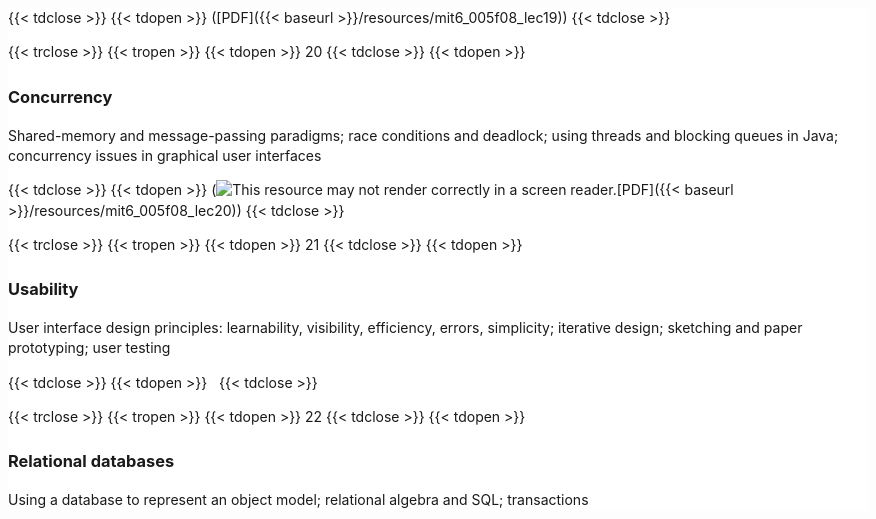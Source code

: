 
{{< tdclose >}}
{{< tdopen >}}
([PDF]({{< baseurl >}}/resources/mit6_005f08_lec19))
{{< tdclose >}}

{{< trclose >}}
{{< tropen >}}
{{< tdopen >}}
20
{{< tdclose >}}
{{< tdopen >}}


### Concurrency

Shared-memory and message-passing paradigms; race conditions and deadlock; using threads and blocking queues in Java; concurrency issues in graphical user interfaces


{{< tdclose >}}
{{< tdopen >}}
(![This resource may not render correctly in a screen reader.](/images/inacessible.gif)[PDF]({{< baseurl >}}/resources/mit6_005f08_lec20))
{{< tdclose >}}

{{< trclose >}}
{{< tropen >}}
{{< tdopen >}}
21
{{< tdclose >}}
{{< tdopen >}}


### Usability

User interface design principles: learnability, visibility, efficiency, errors, simplicity; iterative design; sketching and paper prototyping; user testing


{{< tdclose >}}
{{< tdopen >}}
 
{{< tdclose >}}

{{< trclose >}}
{{< tropen >}}
{{< tdopen >}}
22
{{< tdclose >}}
{{< tdopen >}}


### Relational databases

Using a database to represent an object model; relational algebra and SQL; transactions

